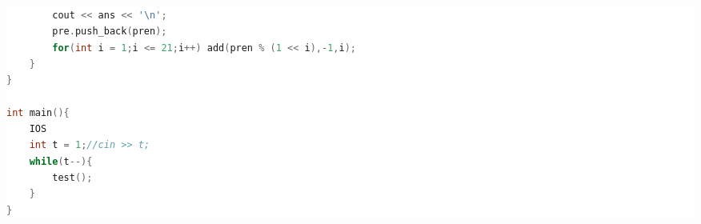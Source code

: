 ```cpp
		cout << ans << '\n';
		pre.push_back(pren);
		for(int i = 1;i <= 21;i++) add(pren % (1 << i),-1,i);
	}
}

int main(){
	IOS
	int t = 1;//cin >> t;
	while(t--){
		test();
	}
}
```

